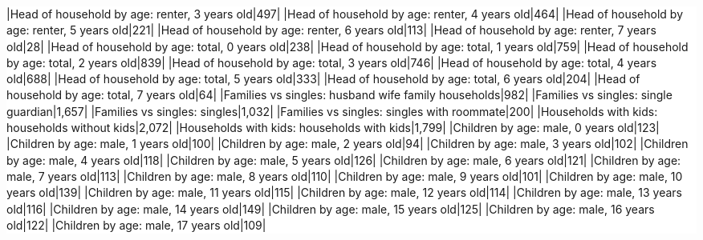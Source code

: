 |Head of household by age: renter, 3 years old|497|
|Head of household by age: renter, 4 years old|464|
|Head of household by age: renter, 5 years old|221|
|Head of household by age: renter, 6 years old|113|
|Head of household by age: renter, 7 years old|28|
|Head of household by age: total, 0 years old|238|
|Head of household by age: total, 1 years old|759|
|Head of household by age: total, 2 years old|839|
|Head of household by age: total, 3 years old|746|
|Head of household by age: total, 4 years old|688|
|Head of household by age: total, 5 years old|333|
|Head of household by age: total, 6 years old|204|
|Head of household by age: total, 7 years old|64|
|Families vs singles: husband wife family households|982|
|Families vs singles: single guardian|1,657|
|Families vs singles: singles|1,032|
|Families vs singles: singles with roommate|200|
|Households with kids: households without kids|2,072|
|Households with kids: households with kids|1,799|
|Children by age: male, 0 years old|123|
|Children by age: male, 1 years old|100|
|Children by age: male, 2 years old|94|
|Children by age: male, 3 years old|102|
|Children by age: male, 4 years old|118|
|Children by age: male, 5 years old|126|
|Children by age: male, 6 years old|121|
|Children by age: male, 7 years old|113|
|Children by age: male, 8 years old|110|
|Children by age: male, 9 years old|101|
|Children by age: male, 10 years old|139|
|Children by age: male, 11 years old|115|
|Children by age: male, 12 years old|114|
|Children by age: male, 13 years old|116|
|Children by age: male, 14 years old|149|
|Children by age: male, 15 years old|125|
|Children by age: male, 16 years old|122|
|Children by age: male, 17 years old|109|